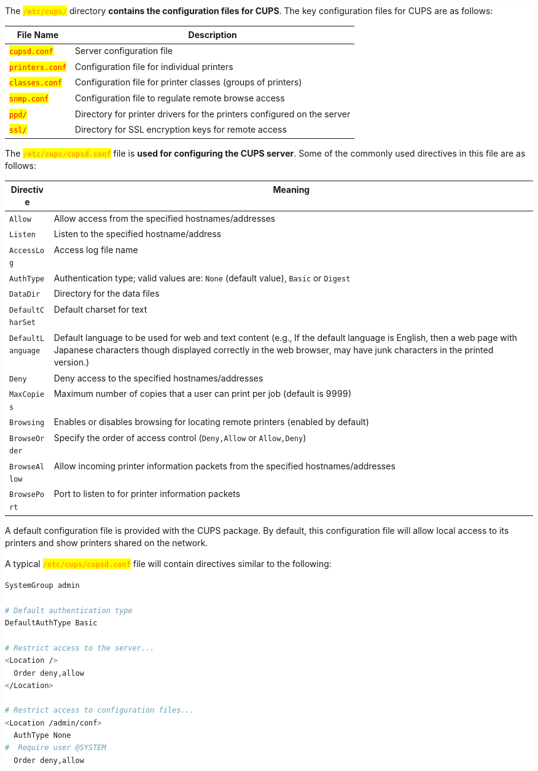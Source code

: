 The <mark style="color:orange;">**`/etc/cups/`**</mark> directory **contains the configuration files for CUPS**. The key configuration files for CUPS are as follows:

| File Name                                       | Description                                                             |
| ----------------------------------------------- | ----------------------------------------------------------------------- |
| <mark style="color:red;">`cupsd.conf`</mark>    | Server configuration file                                               |
| <mark style="color:red;">`printers.conf`</mark> | Configuration file for individual printers                              |
| <mark style="color:red;">`classes.conf`</mark>  | Configuration file for printer classes (groups of printers)             |
| <mark style="color:red;">`snmp.conf`</mark>     | Configuration file to regulate remote browse access                     |
| <mark style="color:red;">`ppd/`</mark>          | Directory for printer drivers for the printers configured on the server |
| <mark style="color:red;">`ssl/`</mark>          | Directory for SSL encryption keys for remote access                     |

The <mark style="color:orange;">**`/etc/cups/cupsd.conf`**</mark> file is **used for configuring the CUPS server**. Some of the commonly used directives in this file are as follows:

| Directive         | Meaning                                                                                                                                                                                                                                   |
| ----------------- | ----------------------------------------------------------------------------------------------------------------------------------------------------------------------------------------------------------------------------------------- |
| `Allow`           | Allow access from the specified hostnames/addresses                                                                                                                                                                                       |
| `Listen`          | Listen to the specified hostname/address                                                                                                                                                                                                  |
| `AccessLog`       | Access log file name                                                                                                                                                                                                                      |
| `AuthType`        | Authentication type; valid values are: `None` (default value), `Basic` or `Digest`                                                                                                                                                        |
| `DataDir`         | Directory for the data files                                                                                                                                                                                                              |
| `DefaultCharSet`  | Default charset for text                                                                                                                                                                                                                  |
| `DefaultLanguage` | Default language to be used for web and text content (e.g., If the default language is English, then a web page with Japanese characters though displayed correctly in the web browser, may have junk characters in the printed version.) |
| `Deny`            | Deny access to the specified hostnames/addresses                                                                                                                                                                                          |
| `MaxCopies`       | Maximum number of copies that a user can print per job (default is 9999)                                                                                                                                                                  |
| `Browsing`        | Enables or disables browsing for locating remote printers (enabled by default)                                                                                                                                                            |
| `BrowseOrder`     | Specify the order of access control (`Deny,Allow` or `Allow,Deny`)                                                                                                                                                                        |
| `BrowseAllow`     | Allow incoming printer information packets from the specified hostnames/addresses                                                                                                                                                         |
| `BrowsePort`      | Port to listen to for printer information packets                                                                                                                                                                                         |

A default configuration file is provided with the CUPS package. By default, this configuration file will allow local access to its printers and show printers shared on the network.

A typical <mark style="color:orange;">**`/etc/cups/cupsd.conf`**</mark> file will contain directives similar to the following:

```bash
SystemGroup admin
 
# Default authentication type
DefaultAuthType Basic
 
# Restrict access to the server...
<Location />
  Order deny,allow
</Location>
 
# Restrict access to configuration files...
<Location /admin/conf>
  AuthType None
#  Require user @SYSTEM
  Order deny,allow
```